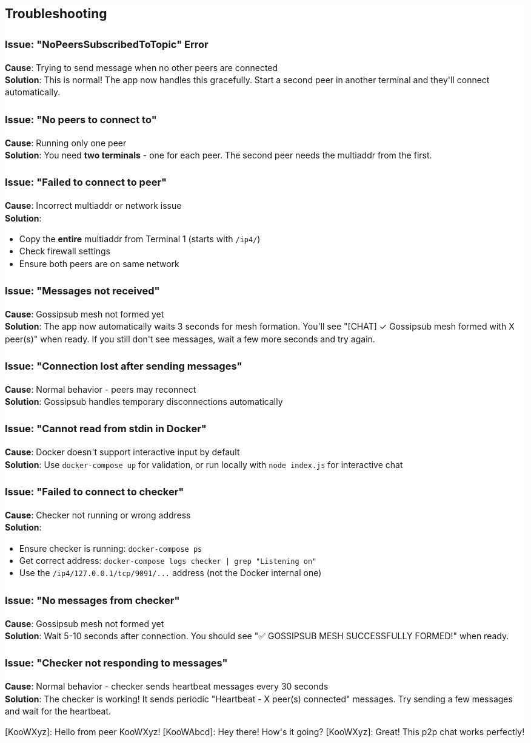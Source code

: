 ## Troubleshooting

### Issue: "NoPeersSubscribedToTopic" Error
**Cause**: Trying to send message when no other peers are connected  
**Solution**: This is normal! The app now handles this gracefully. Start a second peer in another terminal and they'll connect automatically.

### Issue: "No peers to connect to"
**Cause**: Running only one peer  
**Solution**: You need **two terminals** - one for each peer. The second peer needs the multiaddr from the first.

### Issue: "Failed to connect to peer"
**Cause**: Incorrect multiaddr or network issue  
**Solution**: 
- Copy the **entire** multiaddr from Terminal 1 (starts with `/ip4/`)
- Check firewall settings
- Ensure both peers are on same network

### Issue: "Messages not received"
**Cause**: Gossipsub mesh not formed yet  
**Solution**: The app now automatically waits 3 seconds for mesh formation. You'll see "[CHAT] ✓ Gossipsub mesh formed with X peer(s)" when ready. If you still don't see messages, wait a few more seconds and try again.

### Issue: "Connection lost after sending messages"
**Cause**: Normal behavior - peers may reconnect  
**Solution**: Gossipsub handles temporary disconnections automatically

### Issue: "Cannot read from stdin in Docker"
**Cause**: Docker doesn't support interactive input by default  
**Solution**: Use `docker-compose up` for validation, or run locally with `node index.js` for interactive chat

### Issue: "Failed to connect to checker"
**Cause**: Checker not running or wrong address  
**Solution**: 
- Ensure checker is running: `docker-compose ps`
- Get correct address: `docker-compose logs checker | grep "Listening on"`
- Use the `/ip4/127.0.0.1/tcp/9091/...` address (not the Docker internal one)

### Issue: "No messages from checker"
**Cause**: Gossipsub mesh not formed yet  
**Solution**: Wait 5-10 seconds after connection. You should see "✅ GOSSIPSUB MESH SUCCESSFULLY FORMED!" when ready.

### Issue: "Checker not responding to messages"
**Cause**: Normal behavior - checker sends heartbeat messages every 30 seconds  
**Solution**: The checker is working! It sends periodic "Heartbeat - X peer(s) connected" messages. Try sending a few messages and wait for the heartbeat.


[KooWXyz]: Hello from peer KooWXyz!
[KooWAbcd]: Hey there! How's it going?
[KooWXyz]: Great! This p2p chat works perfectly!